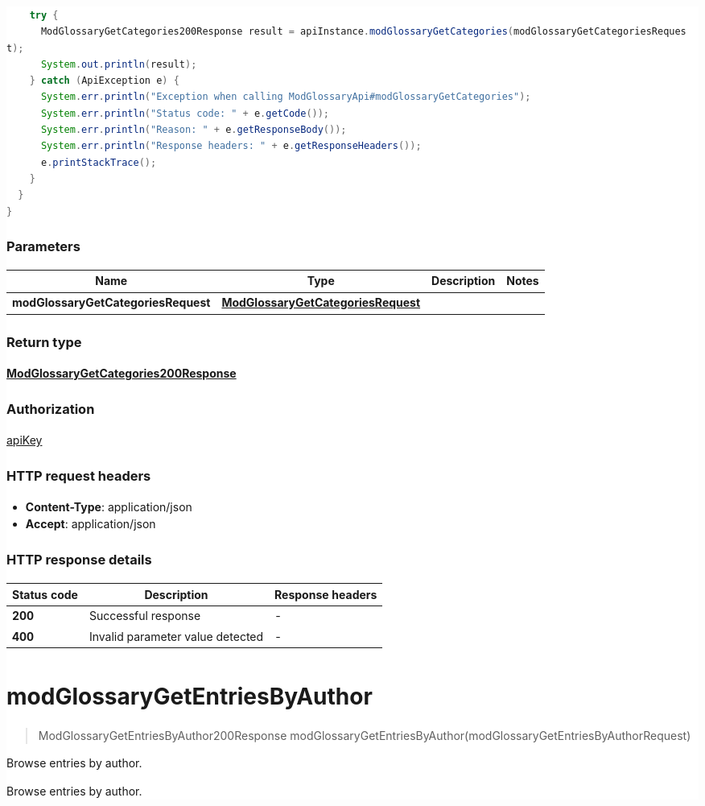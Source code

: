 ```java
    try {
      ModGlossaryGetCategories200Response result = apiInstance.modGlossaryGetCategories(modGlossaryGetCategoriesRequest);
      System.out.println(result);
    } catch (ApiException e) {
      System.err.println("Exception when calling ModGlossaryApi#modGlossaryGetCategories");
      System.err.println("Status code: " + e.getCode());
      System.err.println("Reason: " + e.getResponseBody());
      System.err.println("Response headers: " + e.getResponseHeaders());
      e.printStackTrace();
    }
  }
}
```

### Parameters

| Name | Type | Description  | Notes |
|------------- | ------------- | ------------- | -------------|
| **modGlossaryGetCategoriesRequest** | [**ModGlossaryGetCategoriesRequest**](ModGlossaryGetCategoriesRequest.md)|  | |

### Return type

[**ModGlossaryGetCategories200Response**](ModGlossaryGetCategories200Response.md)

### Authorization

[apiKey](../README.md#apiKey)

### HTTP request headers

 - **Content-Type**: application/json
 - **Accept**: application/json

### HTTP response details
| Status code | Description | Response headers |
|-------------|-------------|------------------|
| **200** | Successful response |  -  |
| **400** | Invalid parameter value detected |  -  |

<a id="modGlossaryGetEntriesByAuthor"></a>
# **modGlossaryGetEntriesByAuthor**
> ModGlossaryGetEntriesByAuthor200Response modGlossaryGetEntriesByAuthor(modGlossaryGetEntriesByAuthorRequest)

Browse entries by author.

Browse entries by author.
